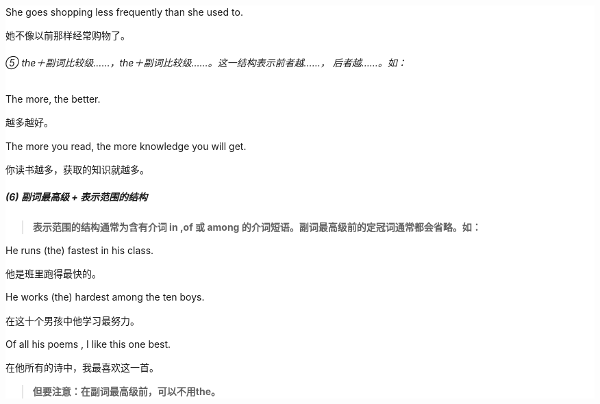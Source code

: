 She goes shopping less frequently than she used to.

她不像以前那样经常购物了。



###### ⑤ the＋副词比较级……，the＋副词比较级……。这一结构表示前者越……， 后者越……。如：

The more, the better.

越多越好。

The more you read, the more knowledge you will get. 

你读书越多，获取的知识就越多。



##### (6) 副词最高级 + 表示范围的结构

> **表示范围的结构通常为含有介词 in ,of 或 among 的介词短语。副词最高级前的定冠词通常都会省略。如：**



He runs (the) fastest in his class.

他是班里跑得最快的。

He works (the) hardest among the ten boys.

在这十个男孩中他学习最努力。

Of all his poems , I like this one best.

在他所有的诗中，我最喜欢这一首。



> **但要注意：在副词最高级前，可以不用the。**